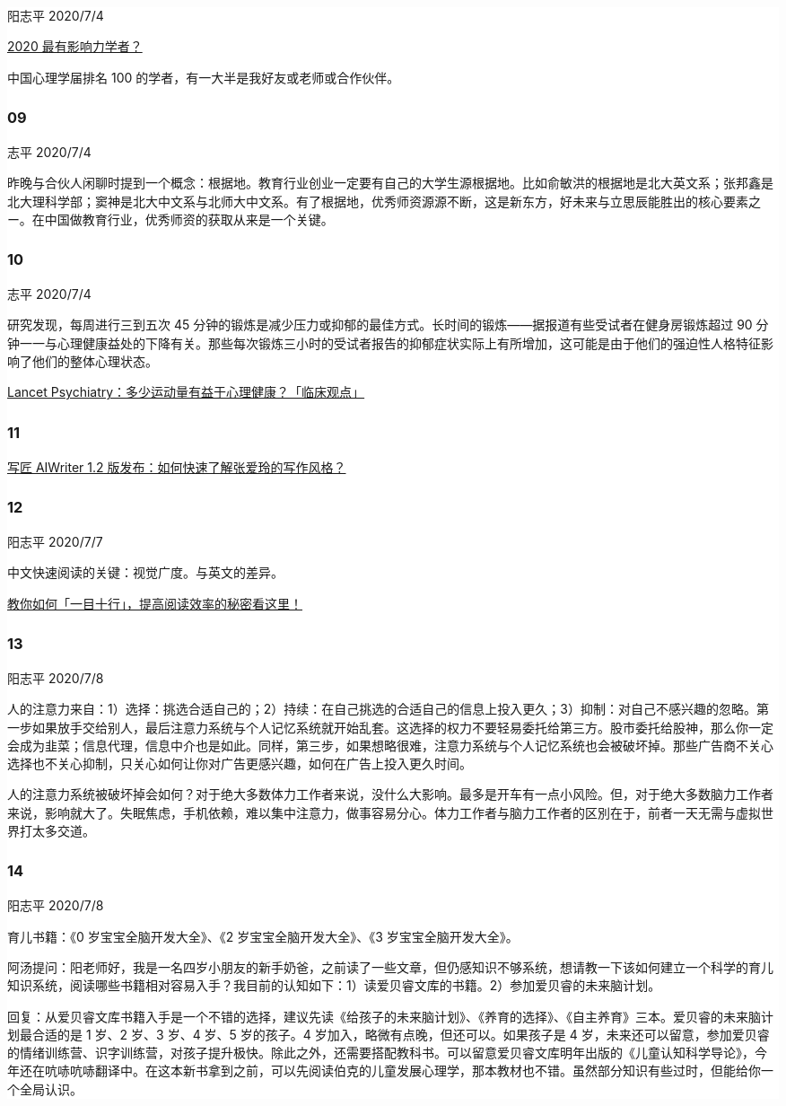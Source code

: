 阳志平 2020/7/4

[2020 最有影响力学者？](https://mp.weixin.qq.com/s/dhMAhBbN_yqkAVdXQLt7BA)

中国心理学届排名 100 的学者，有一大半是我好友或老师或合作伙伴。

### 09

志平 2020/7/4

昨晚与合伙人闲聊时提到一个概念：根据地。教育行业创业一定要有自己的大学生源根据地。比如俞敏洪的根据地是北大英文系；张邦鑫是北大理科学部；窦神是北大中文系与北师大中文系。有了根据地，优秀师资源源不断，这是新东方，好未来与立思辰能胜出的核心要素之ー。在中国做教育行业，优秀师资的获取从来是一个关键。

### 10

志平 2020/7/4

研究发现，每周进行三到五次 45 分钟的锻炼是减少压力或抑郁的最佳方式。长时间的锻炼——据报道有些受试者在健身房锻炼超过 90 分钟一一与心理健康益处的下降有关。那些每次锻炼三小时的受试者报告的抑郁症状实际上有所增加，这可能是由于他们的强迫性人格特征影响了他们的整体心理状态。

[Lancet Psychiatry：多少运动量有益于心理健康？「临床观点」](https://mp.weixin.qq.com/s/lpJbWIPzP4ksqCzV8DnKRQ)

### 11

[写匠 AIWriter 1.2 版发布：如何快速了解张爱玲的写作风格？](https://mp.weixin.qq.com/s/Xh4ZKimgt3UBSw1pd9uIOQ)

### 12

阳志平 2020/7/7

中文快速阅读的关键：视觉广度。与英文的差异。

[教你如何「一目十行」，提高阅读效率的秘密看这里！](https://mp.weixin.qq.com/s/1G5M65bCyuNoFaaWvK_Y6A)

### 13

阳志平 2020/7/8

人的注意力来自：1）选择：挑选合适自己的；2）持续：在自己挑选的合适自己的信息上投入更久；3）抑制：对自己不感兴趣的忽略。第一步如果放手交给别人，最后注意力系统与个人记忆系统就开始乱套。这选择的权力不要轻易委托给第三方。股市委托给股神，那么你一定会成为韭菜；信息代理，信息中介也是如此。同样，第三步，如果想略很难，注意力系统与个人记忆系统也会被破坏掉。那些广告商不关心选择也不关心抑制，只关心如何让你对广告更感兴趣，如何在广告上投入更久时间。

人的注意力系统被破坏掉会如何？对于绝大多数体力工作者来说，没什么大影响。最多是开车有一点小风险。但，对于绝大多数脑力工作者来说，影响就大了。失眠焦虑，手机依赖，难以集中注意力，做事容易分心。体力工作者与脑力工作者的区別在于，前者一天无需与虚拟世界打太多交道。

### 14

阳志平 2020/7/8

育儿书籍：《0 岁宝宝全脑开发大全》、《2 岁宝宝全脑开发大全》、《3 岁宝宝全脑开发大全》。

阿汤提问：阳老师好，我是一名四岁小朋友的新手奶爸，之前读了一些文章，但仍感知识不够系统，想请教一下该如何建立一个科学的育儿知识系统，阅读哪些书籍相对容易入手？我目前的认知如下：1）读爱贝睿文库的书籍。2）参加爱贝睿的未来脑计划。

回复：从爱贝睿文库书籍入手是一个不错的选择，建议先读《给孩子的未来脑计划》、《养育的选择》、《自主养育》三本。爱贝睿的未来脑计划最合适的是 1 岁、2 岁、3 岁、4 岁、5 岁的孩子。4 岁加入，略微有点晚，但还可以。如果孩子是 4 岁，未来还可以留意，参加爱贝睿的情绪训练营、识字训练营，对孩子提升极快。除此之外，还需要搭配教科书。可以留意爱贝睿文库明年出版的《儿童认知科学导论》，今年还在吭哧吭哧翻译中。在这本新书拿到之前，可以先阅读伯克的儿童发展心理学，那本教材也不错。虽然部分知识有些过时，但能给你一个全局认识。
